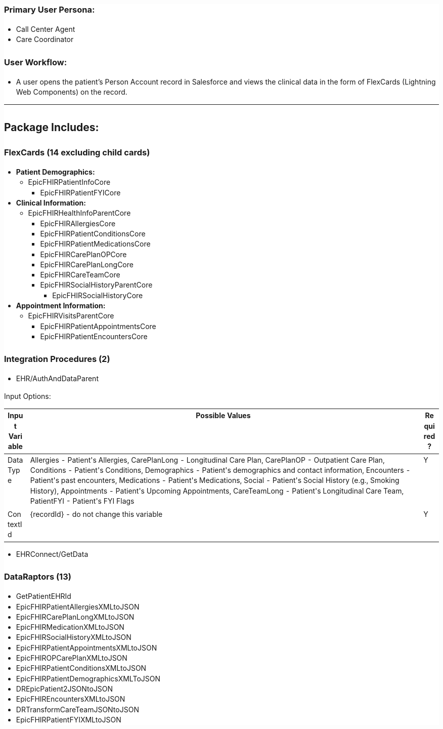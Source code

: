 ### Primary User Persona:

* Call Center Agent
* Care Coordinator

### User Workflow:

* A user opens the patient’s Person Account record in Salesforce and views the clinical data in the form of FlexCards (Lightning Web Components) on the record.

* * *

## Package Includes:

### **FlexCards (14 excluding child cards)**

* **Patient Demographics:**
    * EpicFHIRPatientInfoCore
        * EpicFHIRPatientFYICore
* **Clinical Information:**
    * EpicFHIRHealthInfoParentCore
        * EpicFHIRAllergiesCore
        * EpicFHIRPatientConditionsCore
        * EpicFHIRPatientMedicationsCore
        * EpicFHIRCarePlanOPCore
        * EpicFHIRCarePlanLongCore
        * EpicFHIRCareTeamCore
        * EpicFHIRSocialHistoryParentCore
            * EpicFHIRSocialHistoryCore
* **Appointment Information:**
    * EpicFHIRVisitsParentCore
        * EpicFHIRPatientAppointmentsCore
        * EpicFHIRPatientEncountersCore

### Integration Procedures (2)

* EHR/AuthAndDataParent

Input Options:

|Input Variable	|Possible Values	|Required?	|
|---	|---	|---	|
|DataType	|Allergies - Patient's Allergies, CarePlanLong - Longitudinal Care Plan, CarePlanOP - Outpatient Care Plan, Conditions - Patient's Conditions, Demographics - Patient's demographics and contact information, Encounters - Patient's past encounters, Medications - Patient's Medications, Social - Patient's Social History (e.g., Smoking History), Appointments - Patient's Upcoming Appointments, CareTeamLong - Patient's Longitudinal Care Team, PatientFYI - Patient's FYI Flags	|Y	|
|ContextId	|{recordId} - do not change this variable	|Y	|

* EHRConnect/GetData

### DataRaptors (13)

* GetPatientEHRId
* EpicFHIRPatientAllergiesXMLtoJSON
* EpicFHIRCarePlanLongXMLtoJSON
* EpicFHIRMedicationXMLtoJSON
* EpicFHIRSocialHistoryXMLtoJSON
* EpicFHIRPatientAppointmentsXMLtoJSON
* EpicFHIROPCarePlanXMLtoJSON
* EpicFHIRPatientConditionsXMLtoJSON
* EpicFHIRPatientDemographicsXMLToJSON
* DREpicPatient2JSONtoJSON
* EpicFHIREncountersXMLtoJSON
* DRTransformCareTeamJSONtoJSON
* EpicFHIRPatientFYIXMLtoJSON

